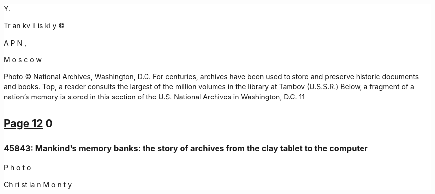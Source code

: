 Y.
 
Tr
an
kv
il
is
ki
y 
©
 
A
P
N
,
 
M
o
s
c
o
w
 
  
  
Photo © National Archives, Washington, D.C. 
For centuries, archives have been used to store and preserve historic documents and 
books. Top, a reader consults the largest of the million volumes in the library at 
Tambov (U.S.S.R.) Below, a fragment of a nation’s memory is stored in this section of 
the U.S. National Archives in Washington, D.C. 
11

## [Page 12](https://demo.humlab.umu.se/courier/074786engo.pdf#page=12) 0

### 45843: Mankind's memory banks: the story of archives from the clay tablet to the computer

P
h
o
t
o
 
Ch
ri
st
ia
n 
M
o
n
t
y
 